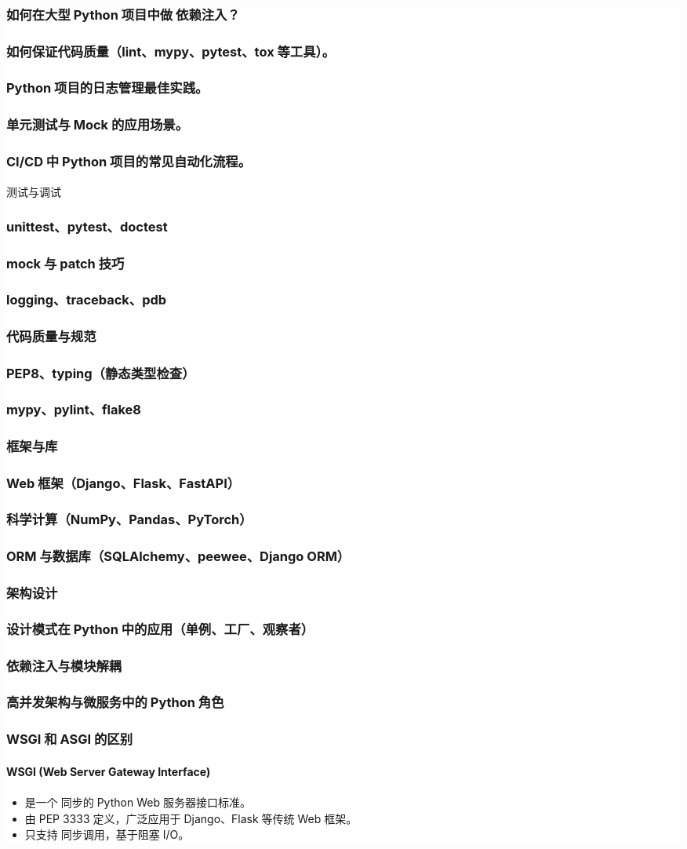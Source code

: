 ### 如何在大型 Python 项目中做 依赖注入？

### 如何保证代码质量（lint、mypy、pytest、tox 等工具）。

### Python 项目的日志管理最佳实践。

### 单元测试与 Mock 的应用场景。

### CI/CD 中 Python 项目的常见自动化流程。

测试与调试

### unittest、pytest、doctest

### mock 与 patch 技巧

### logging、traceback、pdb

### 代码质量与规范

### PEP8、typing（静态类型检查）

### mypy、pylint、flake8

### 框架与库

### Web 框架（Django、Flask、FastAPI）

### 科学计算（NumPy、Pandas、PyTorch）

### ORM 与数据库（SQLAlchemy、peewee、Django ORM）

### 架构设计

### 设计模式在 Python 中的应用（单例、工厂、观察者）

### 依赖注入与模块解耦

### 高并发架构与微服务中的 Python 角色

### WSGI 和 ASGI 的区别

#### WSGI (Web Server Gateway Interface)

- 是一个 同步的 Python Web 服务器接口标准。
- 由 PEP 3333 定义，广泛应用于 Django、Flask 等传统 Web 框架。
- 只支持 同步调用，基于阻塞 I/O。

